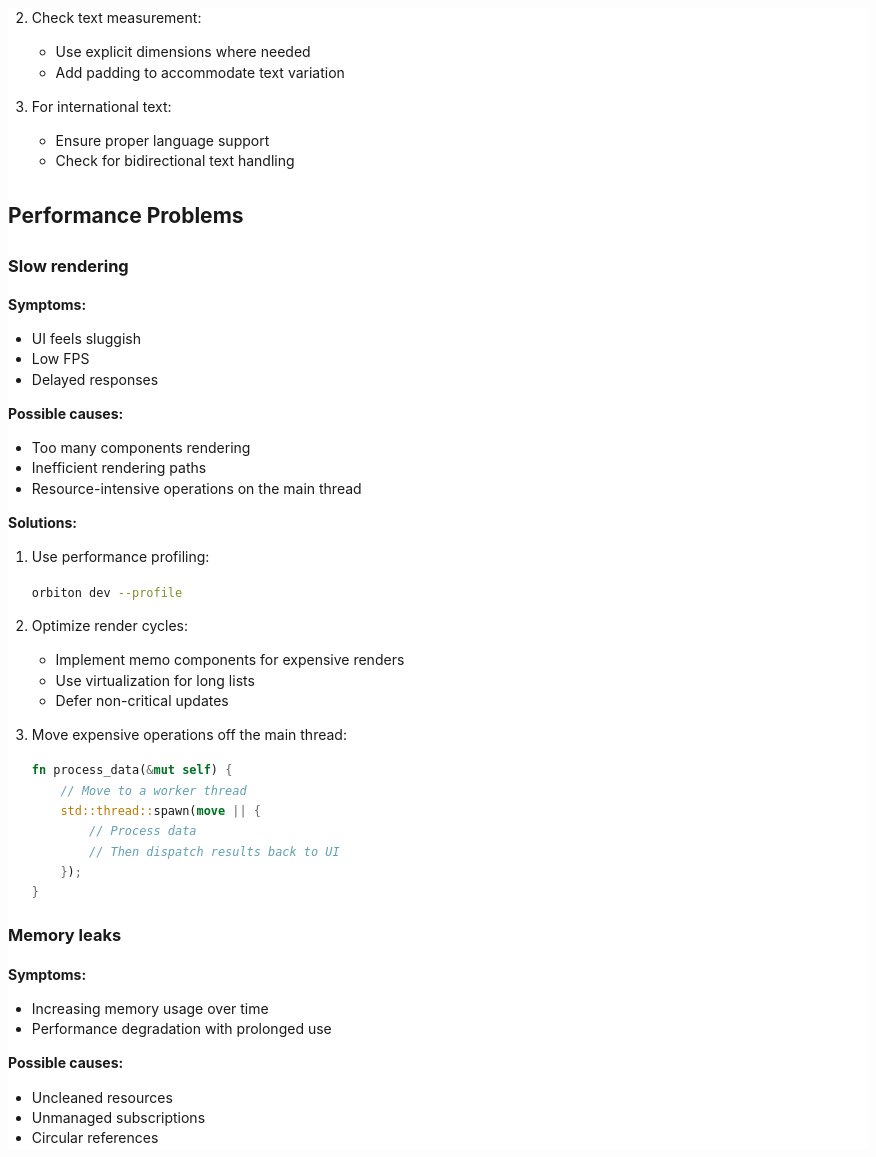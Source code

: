 2. Check text measurement:
   - Use explicit dimensions where needed
   - Add padding to accommodate text variation

3. For international text:
   - Ensure proper language support
   - Check for bidirectional text handling

## Performance Problems

### Slow rendering

**Symptoms:**
- UI feels sluggish
- Low FPS
- Delayed responses

**Possible causes:**
- Too many components rendering
- Inefficient rendering paths
- Resource-intensive operations on the main thread

**Solutions:**
1. Use performance profiling:
   ```bash
   orbiton dev --profile
   ```

2. Optimize render cycles:
   - Implement memo components for expensive renders
   - Use virtualization for long lists
   - Defer non-critical updates

3. Move expensive operations off the main thread:
   ```rust
   fn process_data(&mut self) {
       // Move to a worker thread
       std::thread::spawn(move || {
           // Process data
           // Then dispatch results back to UI
       });
   }
   ```

### Memory leaks

**Symptoms:**
- Increasing memory usage over time
- Performance degradation with prolonged use

**Possible causes:**
- Uncleaned resources
- Unmanaged subscriptions
- Circular references

